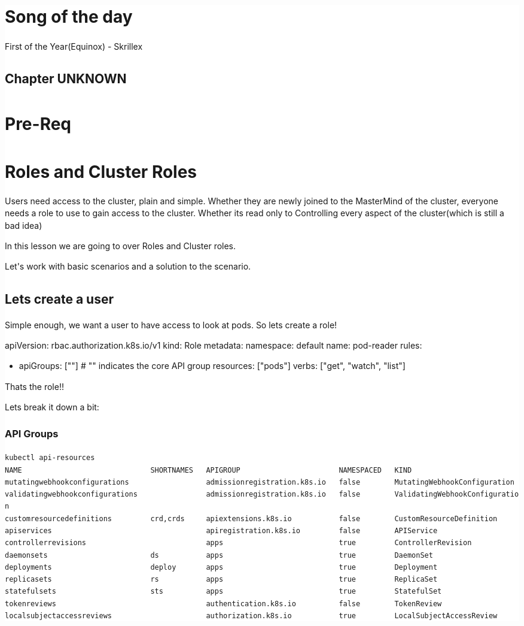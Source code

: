 # Song of the day 

First of the Year(Equinox) - Skrillex

## Chapter UNKNOWN

# Pre-Req

# Roles and Cluster Roles 

Users need access to the cluster, plain and simple. Whether they are newly joined to the MasterMind of the cluster, everyone needs a role to use to gain access to the cluster. Whether its read only to Controlling every aspect of the cluster(which is still a bad idea)

In this lesson we are going to over Roles and Cluster roles. 

Let's work with basic scenarios and a solution to the scenario. 

## Lets create a user

Simple enough, we want a user to have access to look at pods. So lets create a role!

apiVersion: rbac.authorization.k8s.io/v1
kind: Role
metadata:
  namespace: default
  name: pod-reader
rules:
- apiGroups: [""] # "" indicates the core API group
  resources: ["pods"]
  verbs: ["get", "watch", "list"]

Thats the role!!

Lets break it down a bit:

### API Groups 

    kubectl api-resources
    NAME                              SHORTNAMES   APIGROUP                       NAMESPACED   KIND
    mutatingwebhookconfigurations                  admissionregistration.k8s.io   false        MutatingWebhookConfiguration
    validatingwebhookconfigurations                admissionregistration.k8s.io   false        ValidatingWebhookConfiguration
    customresourcedefinitions         crd,crds     apiextensions.k8s.io           false        CustomResourceDefinition
    apiservices                                    apiregistration.k8s.io         false        APIService
    controllerrevisions                            apps                           true         ControllerRevision
    daemonsets                        ds           apps                           true         DaemonSet
    deployments                       deploy       apps                           true         Deployment
    replicasets                       rs           apps                           true         ReplicaSet
    statefulsets                      sts          apps                           true         StatefulSet
    tokenreviews                                   authentication.k8s.io          false        TokenReview
    localsubjectaccessreviews                      authorization.k8s.io           true         LocalSubjectAccessReview